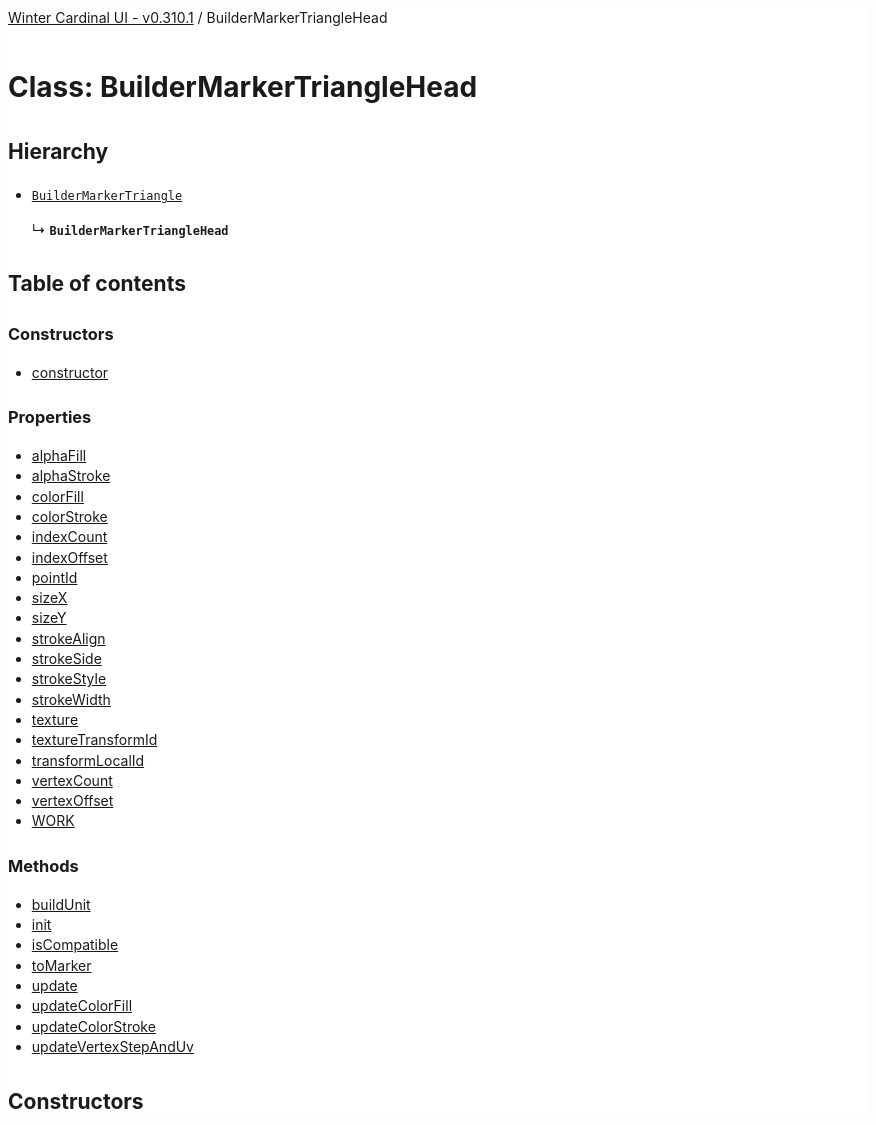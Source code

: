 [Winter Cardinal UI - v0.310.1](../index.md) / BuilderMarkerTriangleHead

# Class: BuilderMarkerTriangleHead

## Hierarchy

- [`BuilderMarkerTriangle`](BuilderMarkerTriangle.md)

  ↳ **`BuilderMarkerTriangleHead`**

## Table of contents

### Constructors

- [constructor](BuilderMarkerTriangleHead.md#constructor)

### Properties

- [alphaFill](BuilderMarkerTriangleHead.md#alphafill)
- [alphaStroke](BuilderMarkerTriangleHead.md#alphastroke)
- [colorFill](BuilderMarkerTriangleHead.md#colorfill)
- [colorStroke](BuilderMarkerTriangleHead.md#colorstroke)
- [indexCount](BuilderMarkerTriangleHead.md#indexcount)
- [indexOffset](BuilderMarkerTriangleHead.md#indexoffset)
- [pointId](BuilderMarkerTriangleHead.md#pointid)
- [sizeX](BuilderMarkerTriangleHead.md#sizex)
- [sizeY](BuilderMarkerTriangleHead.md#sizey)
- [strokeAlign](BuilderMarkerTriangleHead.md#strokealign)
- [strokeSide](BuilderMarkerTriangleHead.md#strokeside)
- [strokeStyle](BuilderMarkerTriangleHead.md#strokestyle)
- [strokeWidth](BuilderMarkerTriangleHead.md#strokewidth)
- [texture](BuilderMarkerTriangleHead.md#texture)
- [textureTransformId](BuilderMarkerTriangleHead.md#texturetransformid)
- [transformLocalId](BuilderMarkerTriangleHead.md#transformlocalid)
- [vertexCount](BuilderMarkerTriangleHead.md#vertexcount)
- [vertexOffset](BuilderMarkerTriangleHead.md#vertexoffset)
- [WORK](BuilderMarkerTriangleHead.md#work)

### Methods

- [buildUnit](BuilderMarkerTriangleHead.md#buildunit)
- [init](BuilderMarkerTriangleHead.md#init)
- [isCompatible](BuilderMarkerTriangleHead.md#iscompatible)
- [toMarker](BuilderMarkerTriangleHead.md#tomarker)
- [update](BuilderMarkerTriangleHead.md#update)
- [updateColorFill](BuilderMarkerTriangleHead.md#updatecolorfill)
- [updateColorStroke](BuilderMarkerTriangleHead.md#updatecolorstroke)
- [updateVertexStepAndUv](BuilderMarkerTriangleHead.md#updatevertexstepanduv)

## Constructors

